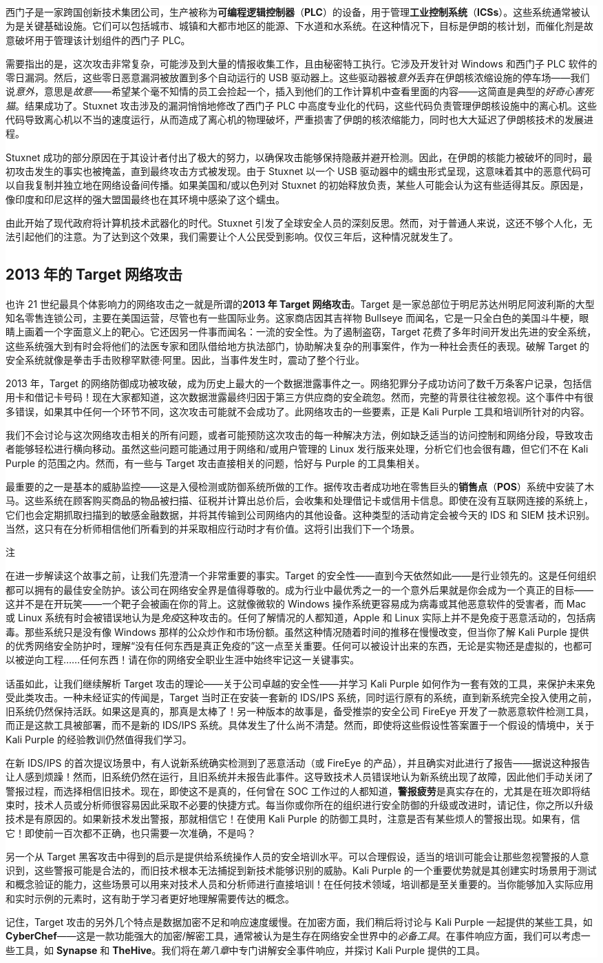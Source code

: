 西门子是一家跨国创新技术集团公司，生产被称为**可编程逻辑控制器**（**PLC**）的设备，用于管理**工业控制系统**（**ICSs**）。这些系统通常被认为是关键基础设施。它们可以包括城市、城镇和大都市地区的能源、下水道和水系统。在这种情况下，目标是伊朗的核计划，而催化剂是故意破坏用于管理该计划组件的西门子 PLC。

需要指出的是，这次攻击非常复杂，可能涉及到大量的情报收集工作，且由秘密特工执行。它涉及开发针对 Windows 和西门子 PLC 软件的零日漏洞。然后，这些零日恶意漏洞被放置到多个自动运行的 USB 驱动器上。这些驱动器被*意外*丢弃在伊朗核浓缩设施的停车场——我们说*意外*，意思是*故意*——希望某个毫不知情的员工会捡起一个，插入到他们的工作计算机中查看里面的内容——这简直是典型的*好奇心害死猫*。结果成功了。Stuxnet 攻击涉及的漏洞悄悄地修改了西门子 PLC 中高度专业化的代码，这些代码负责管理伊朗核设施中的离心机。这些代码导致离心机以不当的速度运行，从而造成了离心机的物理破坏，严重损害了伊朗的核浓缩能力，同时也大大延迟了伊朗核技术的发展进程。

Stuxnet 成功的部分原因在于其设计者付出了极大的努力，以确保攻击能够保持隐蔽并避开检测。因此，在伊朗的核能力被破坏的同时，最初攻击发生的事实也被掩盖，直到最终攻击方式被发现。由于 Stuxnet 以一个 USB 驱动器中的蠕虫形式呈现，这意味着其中的恶意代码可以自我复制并独立地在网络设备间传播。如果美国和/或以色列对 Stuxnet 的初始释放负责，某些人可能会认为这有些适得其反。原因是，像印度和印尼这样的强大盟国最终也在其环境中感染了这个蠕虫。

由此开始了现代政府将计算机技术武器化的时代。Stuxnet 引发了全球安全人员的深刻反思。然而，对于普通人来说，这还不够个人化，无法引起他们的注意。为了达到这个效果，我们需要让个人公民受到影响。仅仅三年后，这种情况就发生了。

## 2013 年的 Target 网络攻击

也许 21 世纪最具个体影响力的网络攻击之一就是所谓的**2013 年 Target 网络攻击**。Target 是一家总部位于明尼苏达州明尼阿波利斯的大型知名零售连锁公司，主要在美国运营，尽管也有一些国际业务。这家商店因其吉祥物 Bullseye 而闻名，它是一只全白色的美国斗牛梗，眼睛上画着一个字面意义上的靶心。它还因另一件事而闻名：一流的安全性。为了遏制盗窃，Target 花费了多年时间开发出先进的安全系统，这些系统强大到有时会将他们的法医专家和团队借给地方执法部门，协助解决复杂的刑事案件，作为一种社会责任的表现。破解 Target 的安全系统就像是拳击手击败穆罕默德·阿里。因此，当事件发生时，震动了整个行业。

2013 年，Target 的网络防御成功被攻破，成为历史上最大的一个数据泄露事件之一。网络犯罪分子成功访问了数千万条客户记录，包括信用卡和借记卡号码！现在大家都知道，这次数据泄露最终归因于第三方供应商的安全疏忽。然而，完整的背景往往被忽视。这个事件中有很多错误，如果其中任何一个环节不同，这次攻击可能就不会成功了。此网络攻击的一些要素，正是 Kali Purple 工具和培训所针对的内容。

我们不会讨论与这次网络攻击相关的所有问题，或者可能预防这次攻击的每一种解决方法，例如缺乏适当的访问控制和网络分段，导致攻击者能够轻松进行横向移动。虽然这些问题可能通过用于网络和/或用户管理的 Linux 发行版来处理，分析它们也会很有趣，但它们不在 Kali Purple 的范围之内。然而，有一些与 Target 攻击直接相关的问题，恰好与 Purple 的工具集相关。

最重要的之一是基本的威胁监控——这是入侵检测或防御系统所做的工作。据传攻击者成功地在零售巨头的**销售点**（**POS**）系统中安装了木马。这些系统在顾客购买商品的物品被扫描、征税并计算出总价后，会收集和处理借记卡或信用卡信息。即使在没有互联网连接的系统上，它们也会定期抓取扫描到的敏感金融数据，并将其传输到公司网络内的其他设备。这种类型的活动肯定会被今天的 IDS 和 SIEM 技术识别。当然，这只有在分析师相信他们所看到的并采取相应行动时才有价值。这将引出我们下一个场景。

注

在进一步解读这个故事之前，让我们先澄清一个非常重要的事实。Target 的安全性——直到今天依然如此——是行业领先的。这是任何组织都可以拥有的最佳安全防护。该公司在网络安全界是值得尊敬的。成为行业中最优秀之一的一个意外后果就是你会成为一个真正的目标——这并不是在开玩笑——一个靶子会被画在你的背上。这就像微软的 Windows 操作系统更容易成为病毒或其他恶意软件的受害者，而 Mac 或 Linux 系统有时会被错误地认为是*免疫*这种攻击的。任何了解情况的人都知道，Apple 和 Linux 实际上并不是免疫于恶意活动的，包括病毒。那些系统只是没有像 Windows 那样的公众炒作和市场份额。虽然这种情况随着时间的推移在慢慢改变，但当你了解 Kali Purple 提供的优秀网络安全防护时，理解“没有任何东西是真正免疫的”这一点至关重要。任何可以被设计出来的东西，无论是实物还是虚拟的，也都可以被逆向工程……任何东西！请在你的网络安全职业生涯中始终牢记这一关键事实。

话虽如此，让我们继续解析 Target 攻击的理论——关于公司卓越的安全性——并学习 Kali Purple 如何作为一套有效的工具，来保护未来免受此类攻击。一种未经证实的传闻是，Target 当时正在安装一套新的 IDS/IPS 系统，同时运行原有的系统，直到新系统完全投入使用之前，旧系统仍然保持活跃。如果这是真的，那真是太棒了！另一种版本的故事是，备受推崇的安全公司 FireEye 开发了一款恶意软件检测工具，而正是这款工具被部署，而不是新的 IDS/IPS 系统。具体发生了什么尚不清楚。然而，即使将这些假设性答案置于一个假设的情境中，关于 Kali Purple 的经验教训仍然值得我们学习。

在新 IDS/IPS 的首次提议场景中，有人说新系统确实检测到了恶意活动（或 FireEye 的产品），并且确实对此进行了报告——据说这种报告让人感到烦躁！然而，旧系统仍然在运行，且旧系统并未报告此事件。这导致技术人员错误地认为新系统出现了故障，因此他们手动关闭了警报过程，而选择相信旧技术。现在，即使这不是真的，任何曾在 SOC 工作过的人都知道，**警报疲劳**是真实存在的，尤其是在班次即将结束时，技术人员或分析师很容易因此采取不必要的快捷方式。每当你或你所在的组织进行安全防御的升级或改进时，请记住，你之所以升级技术是有原因的。如果新技术发出警报，那就相信它！在使用 Kali Purple 的防御工具时，注意是否有某些烦人的警报出现。如果有，信它！即使前一百次都不正确，也只需要一次准确，不是吗？

另一个从 Target 黑客攻击中得到的启示是提供给系统操作人员的安全培训水平。可以合理假设，适当的培训可能会让那些忽视警报的人意识到，这些警报可能是合法的，而旧技术根本无法捕捉到新技术能够识别的威胁。Kali Purple 的一个重要优势就是其创建实时场景用于测试和概念验证的能力，这些场景可以用来对技术人员和分析师进行直接培训！在任何技术领域，培训都是至关重要的。当你能够加入实际应用和实时示例的元素时，这有助于学习者更好地理解需要传达的概念。

记住，Target 攻击的另外几个特点是数据加密不足和响应速度缓慢。在加密方面，我们稍后将讨论与 Kali Purple 一起提供的某些工具，如 **CyberChef**——这是一款功能强大的加密/解密工具，通常被认为是生存在网络安全世界中的*必备工具*。在事件响应方面，我们可以考虑一些工具，如 **Synapse** 和 **TheHive**。我们将在*第八章*中专门讲解安全事件响应，并探讨 Kali Purple 提供的工具。
